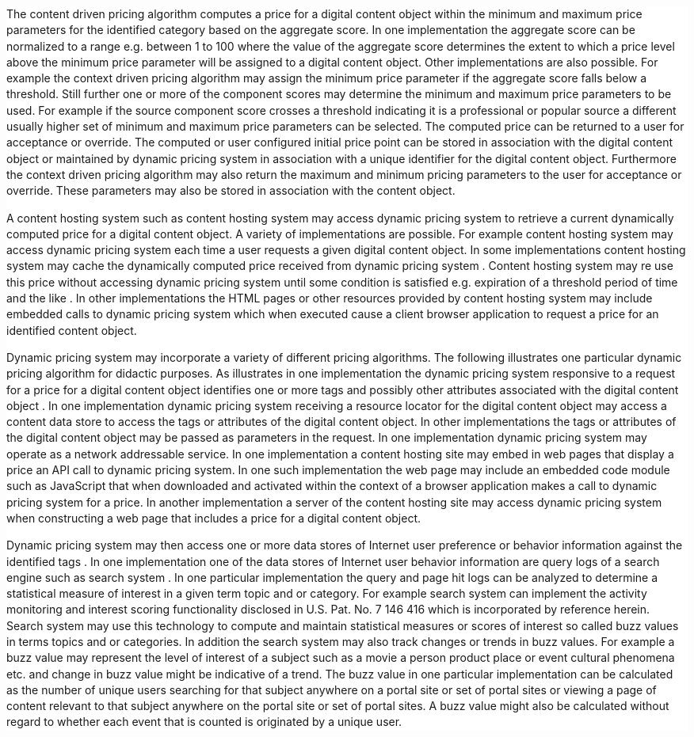 
The content driven pricing algorithm computes a price for a digital content object within the minimum and maximum price parameters for the identified category based on the aggregate score. In one implementation the aggregate score can be normalized to a range e.g. between 1 to 100 where the value of the aggregate score determines the extent to which a price level above the minimum price parameter will be assigned to a digital content object. Other implementations are also possible. For example the context driven pricing algorithm may assign the minimum price parameter if the aggregate score falls below a threshold. Still further one or more of the component scores may determine the minimum and maximum price parameters to be used. For example if the source component score crosses a threshold indicating it is a professional or popular source a different usually higher set of minimum and maximum price parameters can be selected. The computed price can be returned to a user for acceptance or override. The computed or user configured initial price point can be stored in association with the digital content object or maintained by dynamic pricing system in association with a unique identifier for the digital content object. Furthermore the context driven pricing algorithm may also return the maximum and minimum pricing parameters to the user for acceptance or override. These parameters may also be stored in association with the content object.

A content hosting system such as content hosting system may access dynamic pricing system to retrieve a current dynamically computed price for a digital content object. A variety of implementations are possible. For example content hosting system may access dynamic pricing system each time a user requests a given digital content object. In some implementations content hosting system may cache the dynamically computed price received from dynamic pricing system . Content hosting system may re use this price without accessing dynamic pricing system until some condition is satisfied e.g. expiration of a threshold period of time and the like . In other implementations the HTML pages or other resources provided by content hosting system may include embedded calls to dynamic pricing system which when executed cause a client browser application to request a price for an identified content object.

Dynamic pricing system may incorporate a variety of different pricing algorithms. The following illustrates one particular dynamic pricing algorithm for didactic purposes. As illustrates in one implementation the dynamic pricing system responsive to a request for a price for a digital content object identifies one or more tags and possibly other attributes associated with the digital content object . In one implementation dynamic pricing system receiving a resource locator for the digital content object may access a content data store to access the tags or attributes of the digital content object. In other implementations the tags or attributes of the digital content object may be passed as parameters in the request. In one implementation dynamic pricing system may operate as a network addressable service. In one implementation a content hosting site may embed in web pages that display a price an API call to dynamic pricing system. In one such implementation the web page may include an embedded code module such as JavaScript that when downloaded and activated within the context of a browser application makes a call to dynamic pricing system for a price. In another implementation a server of the content hosting site may access dynamic pricing system when constructing a web page that includes a price for a digital content object.

Dynamic pricing system may then access one or more data stores of Internet user preference or behavior information against the identified tags . In one implementation one of the data stores of Internet user behavior information are query logs of a search engine such as search system . In one particular implementation the query and page hit logs can be analyzed to determine a statistical measure of interest in a given term topic and or category. For example search system can implement the activity monitoring and interest scoring functionality disclosed in U.S. Pat. No. 7 146 416 which is incorporated by reference herein. Search system may use this technology to compute and maintain statistical measures or scores of interest so called buzz values in terms topics and or categories. In addition the search system may also track changes or trends in buzz values. For example a buzz value may represent the level of interest of a subject such as a movie a person product place or event cultural phenomena etc. and change in buzz value might be indicative of a trend. The buzz value in one particular implementation can be calculated as the number of unique users searching for that subject anywhere on a portal site or set of portal sites or viewing a page of content relevant to that subject anywhere on the portal site or set of portal sites. A buzz value might also be calculated without regard to whether each event that is counted is originated by a unique user.
